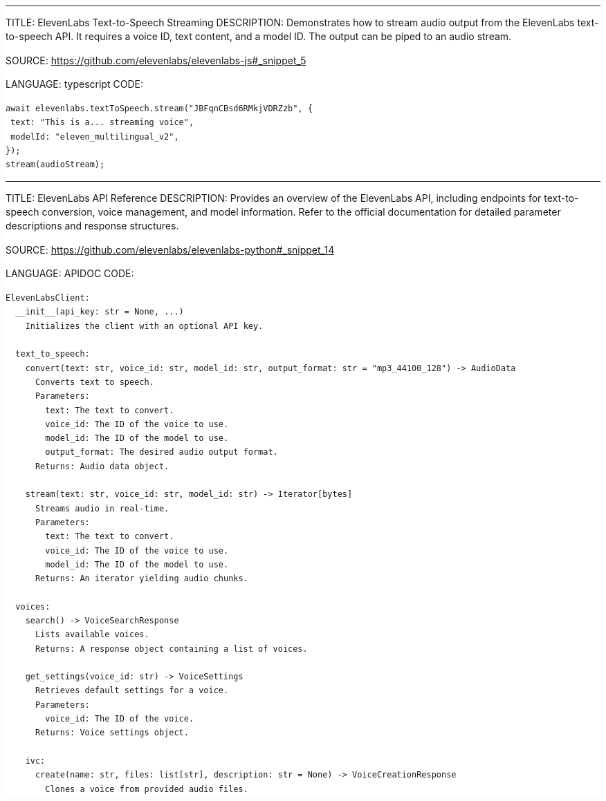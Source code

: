 ----------------------------------------

TITLE: ElevenLabs Text-to-Speech Streaming
DESCRIPTION: Demonstrates how to stream audio output from the ElevenLabs text-to-speech API. It requires a voice ID, text content, and a model ID. The output can be piped to an audio stream.

SOURCE: https://github.com/elevenlabs/elevenlabs-js#_snippet_5

LANGUAGE: typescript
CODE:
```
await elevenlabs.textToSpeech.stream("JBFqnCBsd6RMkjVDRZzb", {
 text: "This is a... streaming voice",
 modelId: "eleven_multilingual_v2",
});
stream(audioStream);
```

----------------------------------------

TITLE: ElevenLabs API Reference
DESCRIPTION: Provides an overview of the ElevenLabs API, including endpoints for text-to-speech conversion, voice management, and model information. Refer to the official documentation for detailed parameter descriptions and response structures.

SOURCE: https://github.com/elevenlabs/elevenlabs-python#_snippet_14

LANGUAGE: APIDOC
CODE:
```
ElevenLabsClient:
  __init__(api_key: str = None, ...)
    Initializes the client with an optional API key.

  text_to_speech:
    convert(text: str, voice_id: str, model_id: str, output_format: str = "mp3_44100_128") -> AudioData
      Converts text to speech.
      Parameters:
        text: The text to convert.
        voice_id: The ID of the voice to use.
        model_id: The ID of the model to use.
        output_format: The desired audio output format.
      Returns: Audio data object.

    stream(text: str, voice_id: str, model_id: str) -> Iterator[bytes]
      Streams audio in real-time.
      Parameters:
        text: The text to convert.
        voice_id: The ID of the voice to use.
        model_id: The ID of the model to use.
      Returns: An iterator yielding audio chunks.

  voices:
    search() -> VoiceSearchResponse
      Lists available voices.
      Returns: A response object containing a list of voices.

    get_settings(voice_id: str) -> VoiceSettings
      Retrieves default settings for a voice.
      Parameters:
        voice_id: The ID of the voice.
      Returns: Voice settings object.

    ivc:
      create(name: str, files: list[str], description: str = None) -> VoiceCreationResponse
        Clones a voice from provided audio files.
```